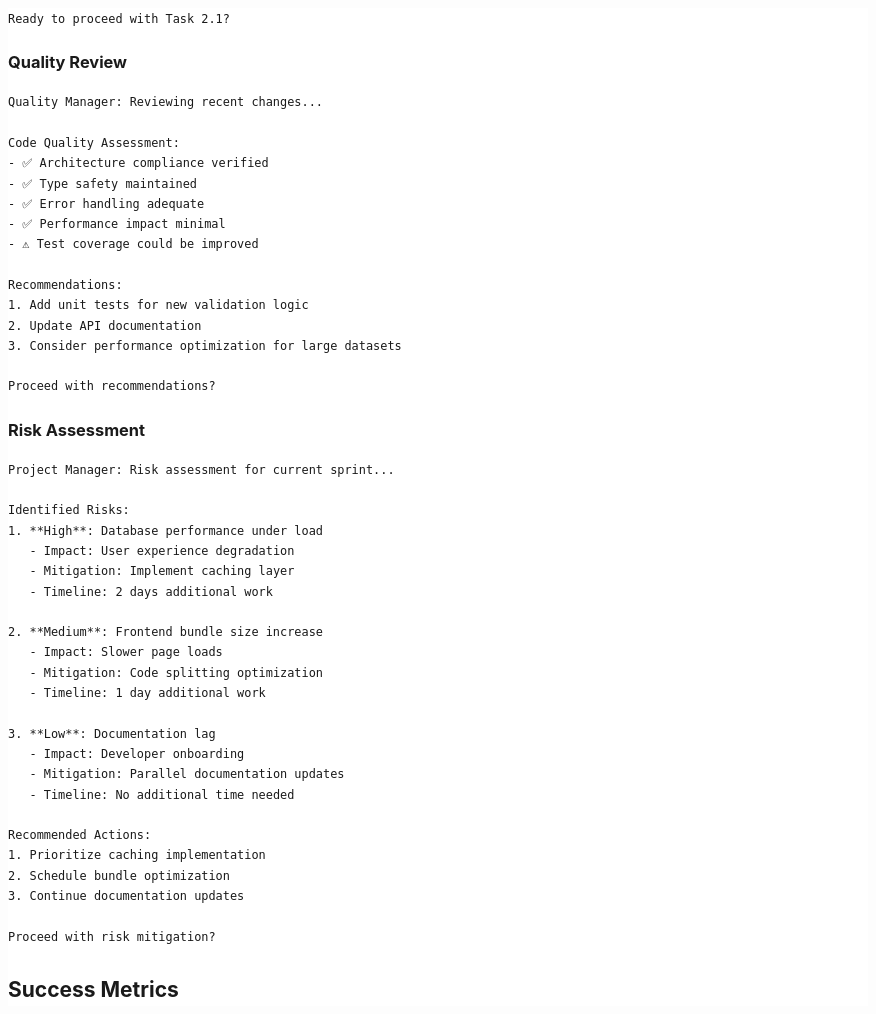 ```
Ready to proceed with Task 2.1?
```

### Quality Review
```
Quality Manager: Reviewing recent changes...

Code Quality Assessment:
- ✅ Architecture compliance verified
- ✅ Type safety maintained
- ✅ Error handling adequate
- ✅ Performance impact minimal
- ⚠️ Test coverage could be improved

Recommendations:
1. Add unit tests for new validation logic
2. Update API documentation
3. Consider performance optimization for large datasets

Proceed with recommendations?
```

### Risk Assessment
```
Project Manager: Risk assessment for current sprint...

Identified Risks:
1. **High**: Database performance under load
   - Impact: User experience degradation
   - Mitigation: Implement caching layer
   - Timeline: 2 days additional work

2. **Medium**: Frontend bundle size increase
   - Impact: Slower page loads
   - Mitigation: Code splitting optimization
   - Timeline: 1 day additional work

3. **Low**: Documentation lag
   - Impact: Developer onboarding
   - Mitigation: Parallel documentation updates
   - Timeline: No additional time needed

Recommended Actions:
1. Prioritize caching implementation
2. Schedule bundle optimization
3. Continue documentation updates

Proceed with risk mitigation?
```

## Success Metrics
